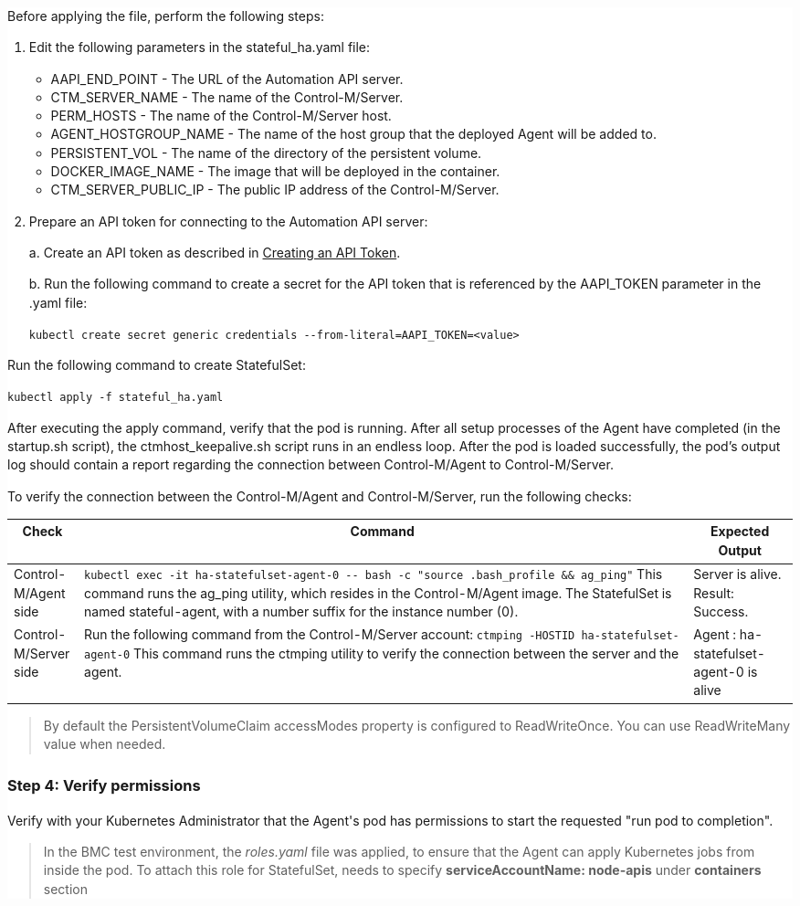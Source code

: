 Before applying the file, perform the following steps:

1. Edit the following parameters in the stateful_ha.yaml file:

    - AAPI_END_POINT - The URL of the Automation API server.
    - CTM_SERVER_NAME - The name of the Control-M/Server.
    - PERM_HOSTS - The name of the Control-M/Server host.
    - AGENT_HOSTGROUP_NAME - The name of the host group that the deployed Agent will be added to.
    - PERSISTENT_VOL - The name of the directory of the persistent volume.
    - DOCKER_IMAGE_NAME - The image that will be deployed in the container.
    - CTM_SERVER_PUBLIC_IP - The public IP address of the Control-M/Server.

2. Prepare an API token for connecting to the Automation API server:

   a. Create an API token as described
   in [Creating an API Token](https://documents.bmc.com/supportu/9.0.21/en-US/Documentation/Creating_an_API_Token.htm).

   b. Run the following command to create a secret for the API token that is referenced by the AAPI_TOKEN parameter in
   the .yaml file:

    ```
    kubectl create secret generic credentials --from-literal=AAPI_TOKEN=<value>
    ```

Run the following command to create StatefulSet:

```
kubectl apply -f stateful_ha.yaml
```

After executing the apply command, verify that the pod is running. After all setup processes of the Agent have
completed (in the startup.sh script), the ctmhost_keepalive.sh script runs in an endless loop.
After the pod is loaded successfully, the pod’s output log should contain a report regarding the connection between
Control-M/Agent to Control-M/Server.

To verify the connection between the Control-M/Agent and Control-M/Server, run
the following checks:

| Check                 | Command                                                                                                                                                                                                                                                                  | Expected Output                         |
|-----------------------|--------------------------------------------------------------------------------------------------------------------------------------------------------------------------------------------------------------------------------------------------------------------------|-----------------------------------------|
| Control-M/Agent side  | ```kubectl exec -it ha-statefulset-agent-0 -- bash -c "source .bash_profile && ag_ping"``` This command runs the ag_ping utility, which resides in the Control-M/Agent image. The StatefulSet is named stateful-agent, with a number suffix for the instance number (0). | Server is alive. Result: Success.       |
| Control-M/Server side | Run the following command from the Control-M/Server account: ```ctmping -HOSTID ha-statefulset-agent-0``` This command runs the ctmping utility to verify the connection between the server and the agent.                                                               | Agent : ha-statefulset-agent-0 is alive |

> By default the PersistentVolumeClaim accessModes property is configured to ReadWriteOnce. You can use ReadWriteMany
> value when needed.

### Step 4: Verify permissions

Verify with your Kubernetes Administrator that the Agent's pod has permissions to start the requested "run pod to
completion".
> In the BMC test environment, the *roles.yaml* file was applied, to ensure that the Agent can apply Kubernetes jobs
> from inside the pod.
> To attach this role for StatefulSet, needs to specify **serviceAccountName: node-apis** under **containers** section
